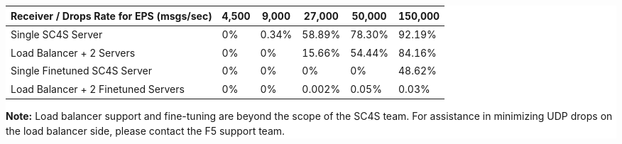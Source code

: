 | Receiver / Drops Rate for EPS (msgs/sec) | 4,500  | 9,000  | 27,000 | 50,000 | 150,000 |
|------------------------------------------|--------|--------|--------|--------|---------|
| Single SC4S Server                       | 0%  | 0.34%  | 58.89% | 78.30% |    92.19%   |
| Load Balancer + 2 Servers                | 0%     | 0%  | 15.66%  | 54.44% |    84.16%   |
| Single Finetuned SC4S Server             | 0%     | 0%     | 0%     | 0%     |  48.62% |
| Load Balancer + 2 Finetuned Servers      | 0%  | 0%  | 0.002%  | 0.05%  |  0.03%  |

**Note:** Load balancer support and fine-tuning are beyond the scope of the SC4S team. For assistance in minimizing UDP drops on the load balancer side, please contact the F5 support team. 
